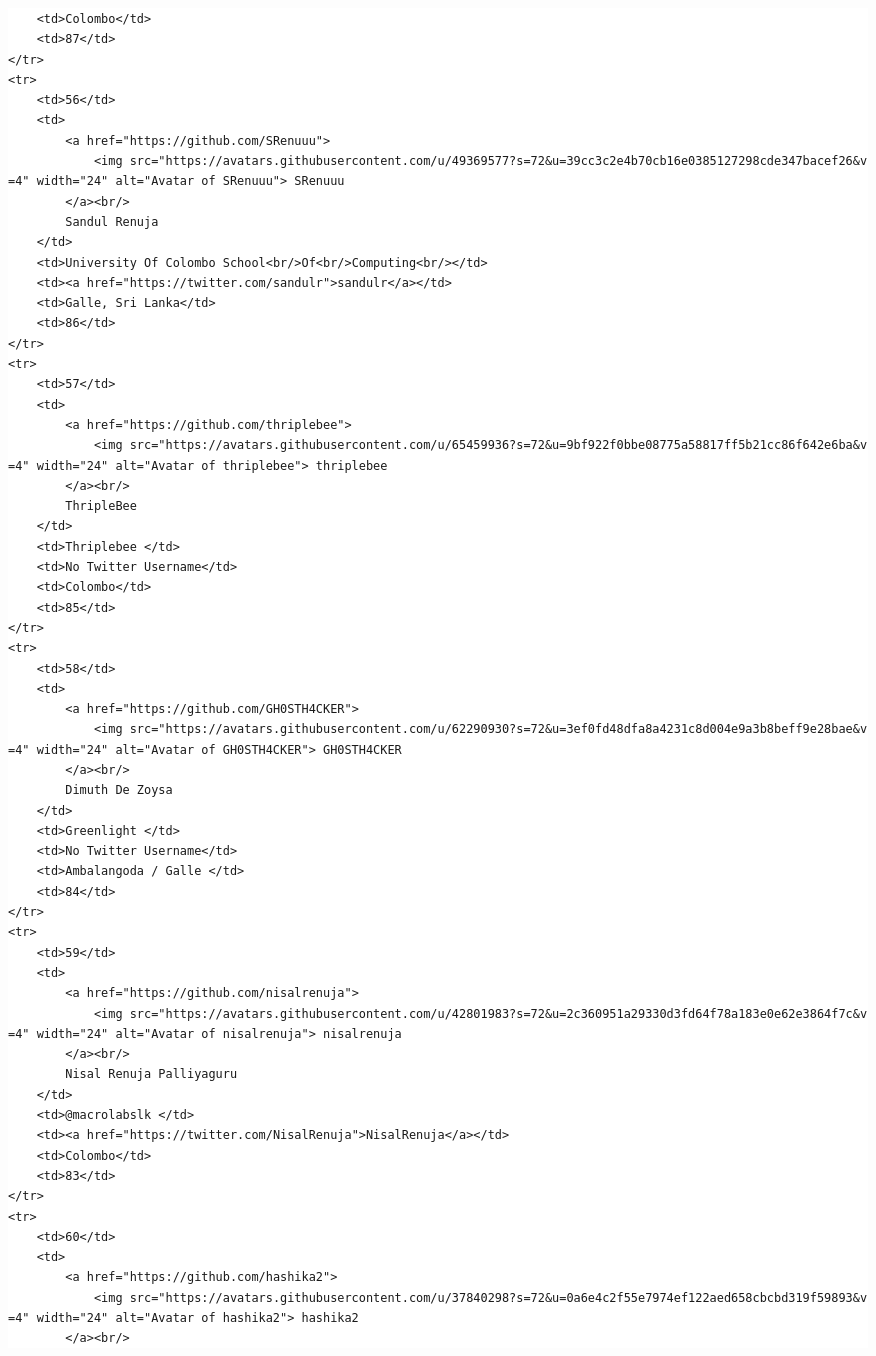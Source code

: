 		<td>Colombo</td>
		<td>87</td>
	</tr>
	<tr>
		<td>56</td>
		<td>
			<a href="https://github.com/SRenuuu">
				<img src="https://avatars.githubusercontent.com/u/49369577?s=72&u=39cc3c2e4b70cb16e0385127298cde347bacef26&v=4" width="24" alt="Avatar of SRenuuu"> SRenuuu
			</a><br/>
			Sandul Renuja
		</td>
		<td>University Of Colombo School<br/>Of<br/>Computing<br/></td>
		<td><a href="https://twitter.com/sandulr">sandulr</a></td>
		<td>Galle, Sri Lanka</td>
		<td>86</td>
	</tr>
	<tr>
		<td>57</td>
		<td>
			<a href="https://github.com/thriplebee">
				<img src="https://avatars.githubusercontent.com/u/65459936?s=72&u=9bf922f0bbe08775a58817ff5b21cc86f642e6ba&v=4" width="24" alt="Avatar of thriplebee"> thriplebee
			</a><br/>
			ThripleBee
		</td>
		<td>Thriplebee </td>
		<td>No Twitter Username</td>
		<td>Colombo</td>
		<td>85</td>
	</tr>
	<tr>
		<td>58</td>
		<td>
			<a href="https://github.com/GH0STH4CKER">
				<img src="https://avatars.githubusercontent.com/u/62290930?s=72&u=3ef0fd48dfa8a4231c8d004e9a3b8beff9e28bae&v=4" width="24" alt="Avatar of GH0STH4CKER"> GH0STH4CKER
			</a><br/>
			Dimuth De Zoysa
		</td>
		<td>Greenlight </td>
		<td>No Twitter Username</td>
		<td>Ambalangoda / Galle </td>
		<td>84</td>
	</tr>
	<tr>
		<td>59</td>
		<td>
			<a href="https://github.com/nisalrenuja">
				<img src="https://avatars.githubusercontent.com/u/42801983?s=72&u=2c360951a29330d3fd64f78a183e0e62e3864f7c&v=4" width="24" alt="Avatar of nisalrenuja"> nisalrenuja
			</a><br/>
			Nisal Renuja Palliyaguru
		</td>
		<td>@macrolabslk </td>
		<td><a href="https://twitter.com/NisalRenuja">NisalRenuja</a></td>
		<td>Colombo</td>
		<td>83</td>
	</tr>
	<tr>
		<td>60</td>
		<td>
			<a href="https://github.com/hashika2">
				<img src="https://avatars.githubusercontent.com/u/37840298?s=72&u=0a6e4c2f55e7974ef122aed658cbcbd319f59893&v=4" width="24" alt="Avatar of hashika2"> hashika2
			</a><br/>
